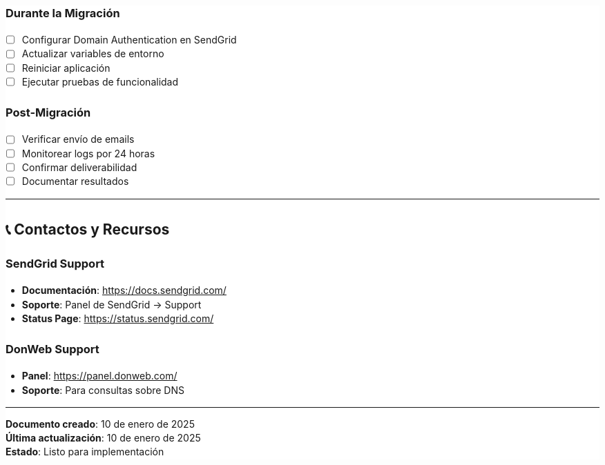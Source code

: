 ### **Durante la Migración**
- [ ] Configurar Domain Authentication en SendGrid
- [ ] Actualizar variables de entorno
- [ ] Reiniciar aplicación
- [ ] Ejecutar pruebas de funcionalidad

### **Post-Migración**
- [ ] Verificar envío de emails
- [ ] Monitorear logs por 24 horas
- [ ] Confirmar deliverabilidad
- [ ] Documentar resultados

---

## 📞 **Contactos y Recursos**

### **SendGrid Support**
- **Documentación**: https://docs.sendgrid.com/
- **Soporte**: Panel de SendGrid → Support
- **Status Page**: https://status.sendgrid.com/

### **DonWeb Support**
- **Panel**: https://panel.donweb.com/
- **Soporte**: Para consultas sobre DNS

---

**Documento creado**: 10 de enero de 2025  
**Última actualización**: 10 de enero de 2025  
**Estado**: Listo para implementación
